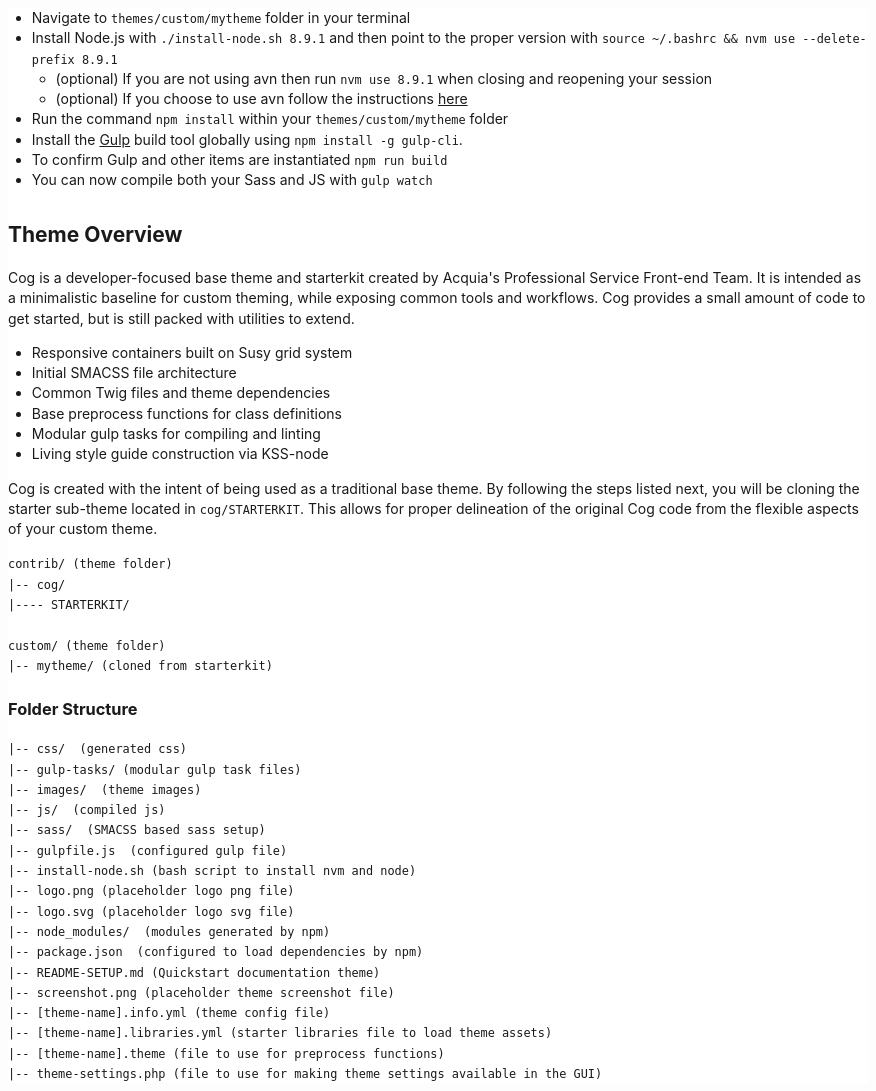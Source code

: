 * Navigate to `themes/custom/mytheme` folder in your terminal
* Install Node.js with `./install-node.sh 8.9.1` and then point to the proper version with `source ~/.bashrc && nvm use --delete-prefix 8.9.1` 
  * (optional) If you are not using avn then run `nvm use 8.9.1` when closing and reopening your session
  * (optional) If you choose to use avn follow the instructions [here](_readme/setup-full.md#avn)
* Run the command `npm install` within your `themes/custom/mytheme` folder
* Install the [Gulp](http://gulpjs.com/) build tool globally using `npm install -g gulp-cli`.
* To confirm Gulp and other items are instantiated `npm run build`
* You can now compile both your Sass and JS with `gulp watch`

## Theme Overview

Cog is a developer-focused base theme and starterkit created by Acquia's Professional Service Front-end Team. It is intended as a minimalistic baseline for custom theming, while exposing common tools and workflows. Cog provides a small amount of code to get started, but is still packed with utilities to extend.

* Responsive containers built on Susy grid system
* Initial SMACSS file architecture
* Common Twig files and theme dependencies
* Base preprocess functions for class definitions
* Modular gulp tasks for compiling and linting
* Living style guide construction via KSS-node

Cog is created with the intent of being used as a traditional base theme. By following the steps listed next, you will be cloning the starter sub-theme located in `cog/STARTERKIT`. This allows for proper delineation of the original Cog code from the flexible aspects of your custom theme.  

```
contrib/ (theme folder)
|-- cog/
|---- STARTERKIT/ 

custom/ (theme folder)
|-- mytheme/ (cloned from starterkit) 
```

### Folder Structure

```
|-- css/  (generated css) 
|-- gulp-tasks/ (modular gulp task files)
|-- images/  (theme images)
|-- js/  (compiled js)
|-- sass/  (SMACSS based sass setup)
|-- gulpfile.js  (configured gulp file) 
|-- install-node.sh (bash script to install nvm and node)
|-- logo.png (placeholder logo png file)
|-- logo.svg (placeholder logo svg file)
|-- node_modules/  (modules generated by npm)
|-- package.json  (configured to load dependencies by npm)
|-- README-SETUP.md (Quickstart documentation theme)
|-- screenshot.png (placeholder theme screenshot file)
|-- [theme-name].info.yml (theme config file)
|-- [theme-name].libraries.yml (starter libraries file to load theme assets)
|-- [theme-name].theme (file to use for preprocess functions)
|-- theme-settings.php (file to use for making theme settings available in the GUI)
```
